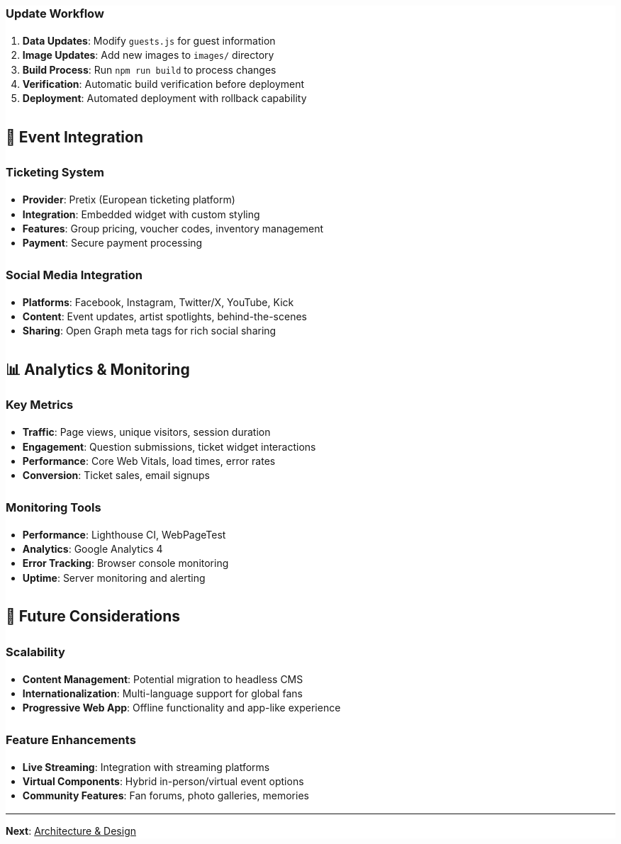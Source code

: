 ### Update Workflow
1. **Data Updates**: Modify `guests.js` for guest information
2. **Image Updates**: Add new images to `images/` directory
3. **Build Process**: Run `npm run build` to process changes
4. **Verification**: Automatic build verification before deployment
5. **Deployment**: Automated deployment with rollback capability

## 🎪 Event Integration

### Ticketing System
- **Provider**: Pretix (European ticketing platform)
- **Integration**: Embedded widget with custom styling
- **Features**: Group pricing, voucher codes, inventory management
- **Payment**: Secure payment processing

### Social Media Integration
- **Platforms**: Facebook, Instagram, Twitter/X, YouTube, Kick
- **Content**: Event updates, artist spotlights, behind-the-scenes
- **Sharing**: Open Graph meta tags for rich social sharing

## 📊 Analytics & Monitoring

### Key Metrics
- **Traffic**: Page views, unique visitors, session duration
- **Engagement**: Question submissions, ticket widget interactions
- **Performance**: Core Web Vitals, load times, error rates
- **Conversion**: Ticket sales, email signups

### Monitoring Tools
- **Performance**: Lighthouse CI, WebPageTest
- **Analytics**: Google Analytics 4
- **Error Tracking**: Browser console monitoring
- **Uptime**: Server monitoring and alerting

## 🚀 Future Considerations

### Scalability
- **Content Management**: Potential migration to headless CMS
- **Internationalization**: Multi-language support for global fans
- **Progressive Web App**: Offline functionality and app-like experience

### Feature Enhancements
- **Live Streaming**: Integration with streaming platforms
- **Virtual Components**: Hybrid in-person/virtual event options
- **Community Features**: Fan forums, photo galleries, memories

---

**Next**: [Architecture & Design](./02-architecture-design.md)

